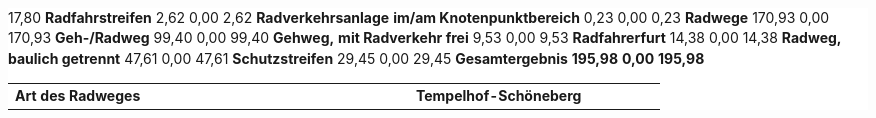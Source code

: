 <td width="76">17,80</td>
</tr>
<tr>
<td width="387"><strong>Radfahrstreifen</strong></td>
<td width="112">2,62</td>
<td width="49">0,00</td>
<td width="76">2,62</td>
</tr>
<tr>
<td width="387"><strong>Radverkehrsanlage</strong> <strong>im/am Knotenpunktbereich</strong></td>
<td width="112">0,23</td>
<td width="49">0,00</td>
<td width="76">0,23</td>
</tr>
<tr>
<td width="387"><strong>Radwege</strong></td>
<td width="112">170,93</td>
<td width="49">0,00</td>
<td width="76">170,93</td>
</tr>
<tr>
<td width="387"><strong>Geh-/Radweg</strong></td>
<td width="112">99,40</td>
<td width="49">0,00</td>
<td width="76">99,40</td>
</tr>
<tr>
<td width="387"><strong>Gehweg,</strong> <strong>mit</strong><strong> Radverkehr frei</strong></td>
<td width="112">9,53</td>
<td width="49">0,00</td>
<td width="76">9,53</td>
</tr>
<tr>
<td width="387"><strong>Radfahrerfurt</strong></td>
<td width="112">14,38</td>
<td width="49">0,00</td>
<td width="76">14,38</td>
</tr>
<tr>
<td width="387"><strong>Radweg,</strong> <strong>baulich</strong><strong> getrennt</strong></td>
<td width="112">47,61</td>
<td width="49">0,00</td>
<td width="76">47,61</td>
</tr>
<tr>
<td width="387"><strong>Schutzstreifen</strong></td>
<td width="112">29,45</td>
<td width="49">0,00</td>
<td width="76">29,45</td>
</tr>
<tr>
<td width="387"><strong>Gesamtergebnis</strong></td>
<td width="112"><strong>195,98</strong></td>
<td width="49"><strong>0,00</strong></td>
<td width="76"><strong>195,98</strong></td>
</tr>
</tbody>
</table>
&nbsp;
<table>
<tbody>
<tr>
<td rowspan="2" width="387"><strong>Art des Radweges</strong></td>
<td colspan="3" width="237"><strong>Tempelhof-Schöneberg</strong></td>